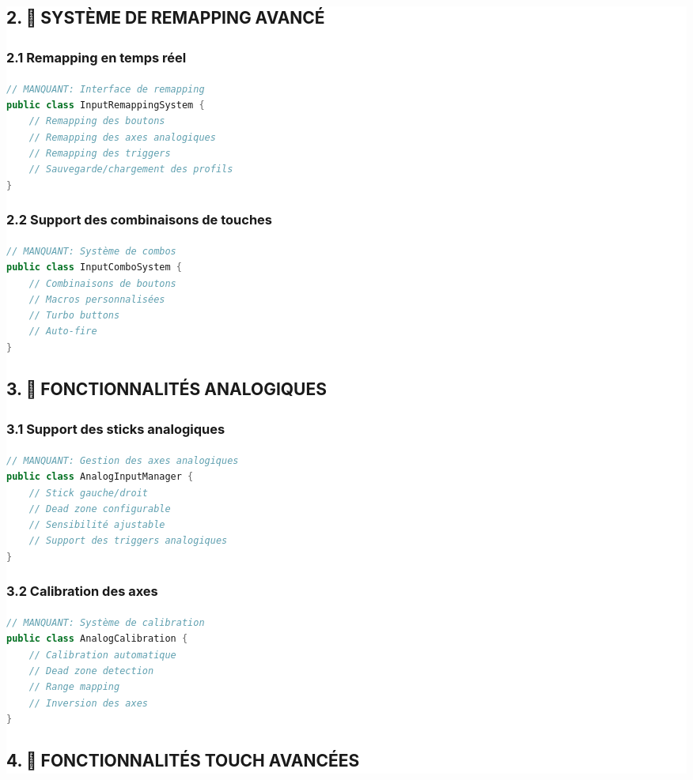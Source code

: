 ## 2. 🔧 SYSTÈME DE REMAPPING AVANCÉ

### 2.1 Remapping en temps réel
```java
// MANQUANT: Interface de remapping
public class InputRemappingSystem {
    // Remapping des boutons
    // Remapping des axes analogiques
    // Remapping des triggers
    // Sauvegarde/chargement des profils
}
```

### 2.2 Support des combinaisons de touches
```java
// MANQUANT: Système de combos
public class InputComboSystem {
    // Combinaisons de boutons
    // Macros personnalisées
    // Turbo buttons
    // Auto-fire
}
```

## 3. 🎯 FONCTIONNALITÉS ANALOGIQUES

### 3.1 Support des sticks analogiques
```java
// MANQUANT: Gestion des axes analogiques
public class AnalogInputManager {
    // Stick gauche/droit
    // Dead zone configurable
    // Sensibilité ajustable
    // Support des triggers analogiques
}
```

### 3.2 Calibration des axes
```java
// MANQUANT: Système de calibration
public class AnalogCalibration {
    // Calibration automatique
    // Dead zone detection
    // Range mapping
    // Inversion des axes
}
```

## 4. 📱 FONCTIONNALITÉS TOUCH AVANCÉES
